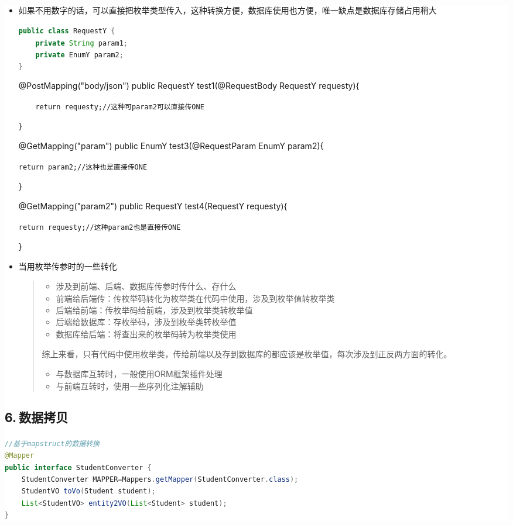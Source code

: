 - 如果不用数字的话，可以直接把枚举类型传入，这种转换方便，数据库使用也方便，唯一缺点是数据库存储占用稍大
  
  ```java
  public class RequestY {
      private String param1;
      private EnumY param2;
  }
  ```
  
    @PostMapping("body/json")
    public RequestY test1(@RequestBody RequestY requesty){
  
          return requesty;//这种可param2可以直接传ONE
  
    }
  
    @GetMapping("param")
    public EnumY test3(@RequestParam EnumY param2){
  
      return param2;//这种也是直接传ONE
  
    }
  
    @GetMapping("param2")
    public RequestY test4(RequestY requesty){
  
      return requesty;//这种param2也是直接传ONE
  
    }
  
  ```
  
  ```

- 当用枚举传参时的一些转化
  
  > - 涉及到前端、后端、数据库传参时传什么、存什么
  > - 前端给后端传：传枚举码转化为枚举类在代码中使用，涉及到枚举值转枚举类
  > - 后端给前端：传枚举码给前端，涉及到枚举类转枚举值
  > - 后端给数据库：存枚举码，涉及到枚举类转枚举值
  > - 数据库给后端：将查出来的枚举码转为枚举类使用
  > 
  > 综上来看，只有代码中使用枚举类，传给前端以及存到数据库的都应该是枚举值，每次涉及到正反两方面的转化。
  > 
  > - 与数据库互转时，一般使用ORM框架插件处理
  > - 与前端互转时，使用一些序列化注解辅助

## 6. 数据拷贝

```java
//基于mapstruct的数据转换
@Mapper
public interface StudentConverter {
    StudentConverter MAPPER=Mappers.getMapper(StudentConverter.class);
    StudentVO toVo(Student student);
    List<StudentVO> entity2VO(List<Student> student);
}
```
